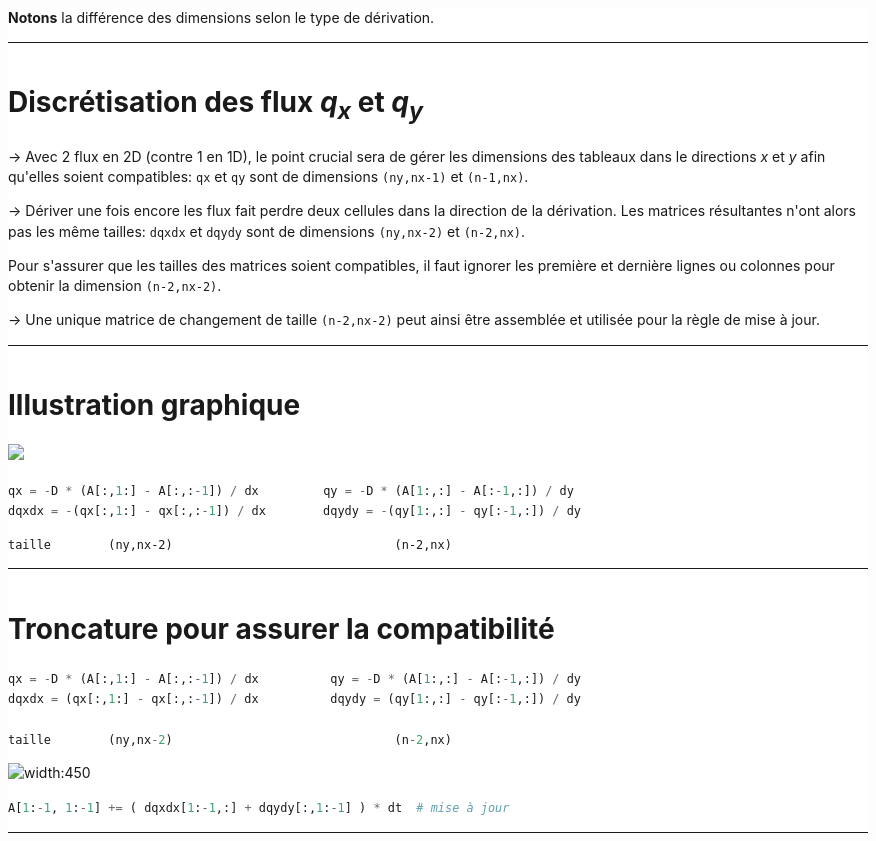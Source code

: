 **Notons** la différence des dimensions selon le type de dérivation.

---

# Discrétisation des flux $q_x$ et $q_y$

→ Avec 2 flux en 2D (contre 1 en 1D), le point crucial sera de gérer les dimensions des tableaux dans le directions $x$ et $y$ afin qu'elles soient compatibles: 
`qx` et `qy` sont de dimensions `(ny,nx-1)` et `(n-1,nx)`.

→ Dériver une fois encore les flux fait perdre deux cellules dans la direction de la dérivation. Les matrices résultantes n'ont alors pas les même tailles:
`dqxdx` et `dqydy` sont de dimensions `(ny,nx-2)` et `(n-2,nx)`.

Pour s'assurer que les tailles des matrices soient compatibles, il faut ignorer les première et dernière lignes ou colonnes pour obtenir la dimension `(n-2,nx-2)`.

→ Une unique matrice de changement de taille `(n-2,nx-2)` peut ainsi être assemblée et utilisée pour la règle de mise à jour.

---

# Illustration graphique
 
![](fig/taille_matrice_s9.png)

```python
qx = -D * (A[:,1:] - A[:,:-1]) / dx         qy = -D * (A[1:,:] - A[:-1,:]) / dy
dqxdx = -(qx[:,1:] - qx[:,:-1]) / dx        dqydy = -(qy[1:,:] - qy[:-1,:]) / dy
```

``` 
taille        (ny,nx-2)                               (n-2,nx)
```

---

# Troncature pour assurer la compatibilité

```python
qx = -D * (A[:,1:] - A[:,:-1]) / dx          qy = -D * (A[1:,:] - A[:-1,:]) / dy
dqxdx = (qx[:,1:] - qx[:,:-1]) / dx          dqydy = (qy[1:,:] - qy[:-1,:]) / dy

taille        (ny,nx-2)                               (n-2,nx)
```
 

![width:450](./fig/taille_matrice_sol_s9.png)

```python
A[1:-1, 1:-1] += ( dqxdx[1:-1,:] + dqydy[:,1:-1] ) * dt  # mise à jour
```

---

